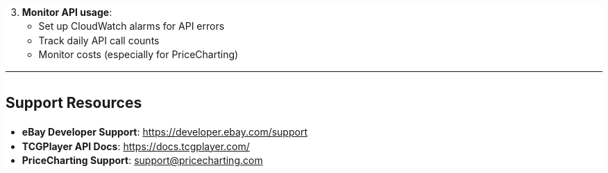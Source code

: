3. **Monitor API usage**:
   - Set up CloudWatch alarms for API errors
   - Track daily API call counts
   - Monitor costs (especially for PriceCharting)

---

## Support Resources

- **eBay Developer Support**: https://developer.ebay.com/support
- **TCGPlayer API Docs**: https://docs.tcgplayer.com/
- **PriceCharting Support**: support@pricecharting.com
